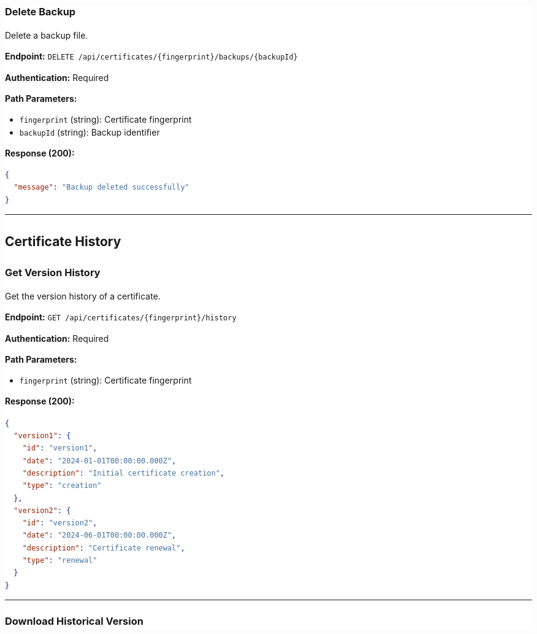 
### Delete Backup

Delete a backup file.

**Endpoint:** `DELETE /api/certificates/{fingerprint}/backups/{backupId}`

**Authentication:** Required

**Path Parameters:**
- `fingerprint` (string): Certificate fingerprint
- `backupId` (string): Backup identifier

**Response (200):**
```json
{
  "message": "Backup deleted successfully"
}
```

---

## Certificate History

### Get Version History

Get the version history of a certificate.

**Endpoint:** `GET /api/certificates/{fingerprint}/history`

**Authentication:** Required

**Path Parameters:**
- `fingerprint` (string): Certificate fingerprint

**Response (200):**
```json
{
  "version1": {
    "id": "version1",
    "date": "2024-01-01T00:00:00.000Z",
    "description": "Initial certificate creation",
    "type": "creation"
  },
  "version2": {
    "id": "version2",
    "date": "2024-06-01T00:00:00.000Z",
    "description": "Certificate renewal",
    "type": "renewal"
  }
}
```

---

### Download Historical Version

